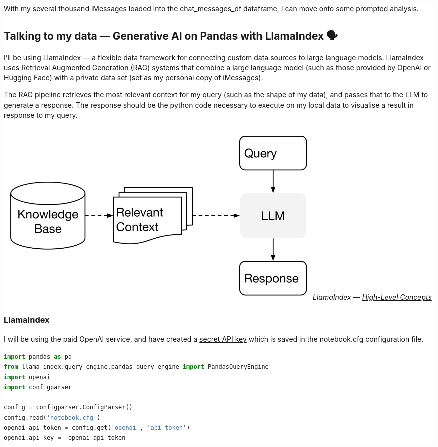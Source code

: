 With my several thousand iMessages loaded into the chat_messages_df dataframe, I can move onto some prompted analysis.

## Talking to my data — Generative AI on Pandas with LlamaIndex 🗣️

I’ll be using [LlamaIndex](https://www.llamaindex.ai/) — a flexible data framework for connecting custom data sources to large language models. LlamaIndex uses [Retrieval Augmented Generation (RAG)](https://research.ibm.com/blog/retrieval-augmented-generation-RAG) systems that combine a large language model (such as those provided by OpenAI or Hugging Face) with a private data set (set as my personal copy of iMessages). 

The RAG pipeline retrieves the most relevant context for my query (such as the shape of my data), and passes that to the LLM to generate a response. The response should be the python code necessary to execute on my local data to visualise a result in response to my query. 

![](./00000004.png)*LlamaIndex — [High-Level Concepts](https://gpt-index.readthedocs.io/en/latest/getting_started/concepts.html)*

### LlamaIndex

I will be using the paid OpenAI service, and have created a [secret API key](https://platform.openai.com/account/api-keys) which is saved in the notebook.cfg configuration file.

```python
import pandas as pd
from llama_index.query_engine.pandas_query_engine import PandasQueryEngine
import openai
import configparser

config = configparser.ConfigParser()
config.read('notebook.cfg')
openai_api_token = config.get('openai', 'api_token')
openai.api_key =  openai_api_token
```
